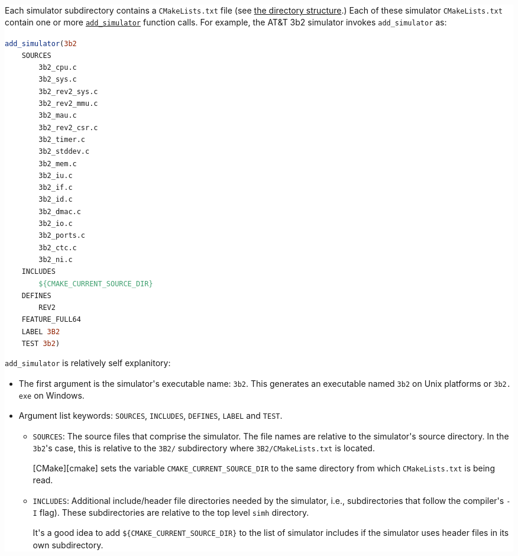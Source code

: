 Each simulator subdirectory contains a `CMakeLists.txt` file (see [the directory
structure](#cmake-directory-structure).) Each of these simulator
`CMakeLists.txt` contain one or more [`add_simulator`](cmake/add_simulator.cmake)
function calls. For example, the AT&T 3b2 simulator invokes `add_simulator` as:

```cmake
add_simulator(3b2
    SOURCES
        3b2_cpu.c
        3b2_sys.c
        3b2_rev2_sys.c
        3b2_rev2_mmu.c
        3b2_mau.c
        3b2_rev2_csr.c
        3b2_timer.c
        3b2_stddev.c
        3b2_mem.c
        3b2_iu.c
        3b2_if.c
        3b2_id.c
        3b2_dmac.c
        3b2_io.c
        3b2_ports.c
        3b2_ctc.c
        3b2_ni.c
    INCLUDES
        ${CMAKE_CURRENT_SOURCE_DIR}
    DEFINES
        REV2
    FEATURE_FULL64
    LABEL 3B2
    TEST 3b2)
```

`add_simulator` is relatively self explanitory:

- The first argument is the simulator's executable name: `3b2`. This generates
  an executable named `3b2` on Unix platforms or `3b2.exe` on Windows.

- Argument list keywords: `SOURCES`, `INCLUDES`, `DEFINES`, `LABEL` and `TEST`.

    - `SOURCES`: The source files that comprise the simulator. The file names
      are relative to the simulator's source directory. In the `3b2`'s case,
      this is relative to the `3B2/` subdirectory where `3B2/CMakeLists.txt` is
      located.

      [CMake][cmake] sets the variable `CMAKE_CURRENT_SOURCE_DIR` to the same
      directory from which `CMakeLists.txt` is being read.

    - `INCLUDES`: Additional include/header file directories needed by the
      simulator, i.e., subdirectories that follow the compiler's `-I` flag).
      These subdirectories are relative to the top level `simh` directory.

      It's a good idea to add `${CMAKE_CURRENT_SOURCE_DIR}` to the list of
      simulator includes if the simulator uses header files in its own
      subdirectory.


[^1]: `vcpkg` does not support the `v141_xp` toolkit required to compile Windows
[appveyor]: https://www.appveyor.com/
[bison]: https://www.gnu.org/software/bison/
[chocolatey]: https://chocolatey.org/
[cmake_build_type]: https://cmake.org/cmake/help/latest/variable/CMAKE_BUILD_TYPE.html
[cmake_downloads]: https://cmake.org/download/
[cmake_interface_library]: https://cmake.org/cmake/help/latest/command/add_library.html#id4
[cmake]: https://cmake.org
[codeblocks]: http://www.codeblocks.org
[coreutils]: https://www.gnu.org/software/coreutils/coreutils.html
[cppcheck]: http://cppcheck.sourceforge.net/
[flex]: https://github.com/westes/flex
[FreeType]: https://www.freetype.org/
[gitscm_downloads]: https://git-scm.com/downloads
[gitscm]: https://git-scm.com/
[homebrew]: https://brew.sh/
[libpcap]: https://www.tcpdump.org/
[libpng]: http://www.libpng.org/pub/png/libpng.html
[macports]: https://www.macports.org/
[mingw64]: https://mingw-w64.org/
[ninja]: https://ninja-build.org/
[npcap]: https://nmap.org/npcap/
[older_vs_community]: https://visualstudio.microsoft.com/vs/older-downloads/
[open_simh_actions]: https://github.com/open-simh/simh/actions
[pcre2]: https://pcre.org
[pthreads4w]: https://github.com/jwinarske/pthreads4w
[scoop]: https://scoop.sh/
[SDL2_ttf]: https://www.libsdl.org/projects/SDL_ttf/
[SDL2]: https://www.libsdl.org/
[sublime]: https://www.sublimetext.com
[util-linux]: https://git.kernel.org/pub/scm/utils/util-linux/util-linux.git/
[v141_xp]: https://stackoverflow.com/questions/49516896/how-to-install-build-tools-for-v141-xp-for-vc-2017
[vcpkg_manifest]: https://learn.microsoft.com/en-us/vcpkg/users/manifests
[vs_community]: https://visualstudio.microsoft.com/vs/community/
[winflexbison]: https://github.com/lexxmark/winflexbison
[winsdk_download]: https://developer.microsoft.com/en-us/windows/downloads/sdk-archive/
[zlib]: https://www.zlib.net